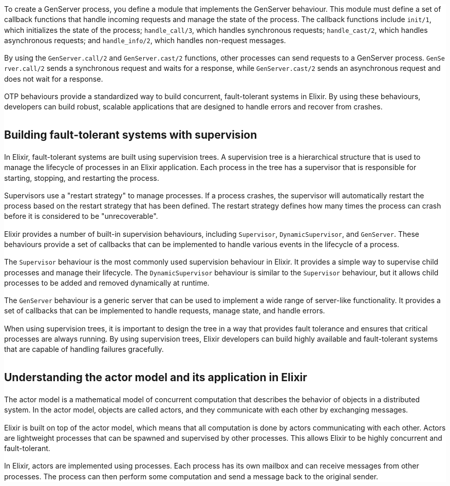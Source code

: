 To create a GenServer process, you define a module that implements the GenServer behaviour. This module must define a set of callback functions that handle incoming requests and manage the state of the process. The callback functions include `init/1`, which initializes the state of the process; `handle_call/3`, which handles synchronous requests; `handle_cast/2`, which handles asynchronous requests; and `handle_info/2`, which handles non-request messages.

By using the `GenServer.call/2` and `GenServer.cast/2` functions, other processes can send requests to a GenServer process. `GenServer.call/2` sends a synchronous request and waits for a response, while `GenServer.cast/2` sends an asynchronous request and does not wait for a response.

OTP behaviours provide a standardized way to build concurrent, fault-tolerant systems in Elixir. By using these behaviours, developers can build robust, scalable applications that are designed to handle errors and recover from crashes.

## Building fault-tolerant systems with supervision

In Elixir, fault-tolerant systems are built using supervision trees. A supervision tree is a hierarchical structure that is used to manage the lifecycle of processes in an Elixir application. Each process in the tree has a supervisor that is responsible for starting, stopping, and restarting the process.

Supervisors use a "restart strategy" to manage processes. If a process crashes, the supervisor will automatically restart the process based on the restart strategy that has been defined. The restart strategy defines how many times the process can crash before it is considered to be "unrecoverable".

Elixir provides a number of built-in supervision behaviours, including `Supervisor`, `DynamicSupervisor`, and `GenServer`. These behaviours provide a set of callbacks that can be implemented to handle various events in the lifecycle of a process.

The `Supervisor` behaviour is the most commonly used supervision behaviour in Elixir. It provides a simple way to supervise child processes and manage their lifecycle. The `DynamicSupervisor` behaviour is similar to the `Supervisor` behaviour, but it allows child processes to be added and removed dynamically at runtime.

The `GenServer` behaviour is a generic server that can be used to implement a wide range of server-like functionality. It provides a set of callbacks that can be implemented to handle requests, manage state, and handle errors.

When using supervision trees, it is important to design the tree in a way that provides fault tolerance and ensures that critical processes are always running. By using supervision trees, Elixir developers can build highly available and fault-tolerant systems that are capable of handling failures gracefully.

## Understanding the actor model and its application in Elixir

The actor model is a mathematical model of concurrent computation that describes the behavior of objects in a distributed system. In the actor model, objects are called actors, and they communicate with each other by exchanging messages.

Elixir is built on top of the actor model, which means that all computation is done by actors communicating with each other. Actors are lightweight processes that can be spawned and supervised by other processes. This allows Elixir to be highly concurrent and fault-tolerant.

In Elixir, actors are implemented using processes. Each process has its own mailbox and can receive messages from other processes. The process can then perform some computation and send a message back to the original sender.

